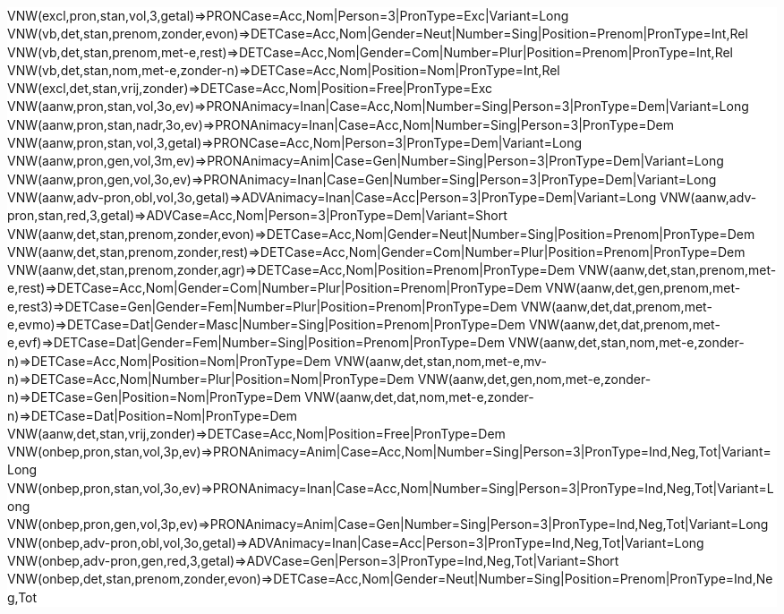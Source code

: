   <tr style="background:lightgray"><td>VNW(excl,pron,stan,vol,3,getal)</td><td>=&gt;</td><td>PRON</td><td>Case=Acc,Nom|Person=3|PronType=Exc|Variant=Long</td><td><em></em></td></tr>
  <tr><td>VNW(vb,det,stan,prenom,zonder,evon)</td><td>=&gt;</td><td>DET</td><td>Case=Acc,Nom|Gender=Neut|Number=Sing|Position=Prenom|PronType=Int,Rel</td><td><em></em></td></tr>
  <tr style="background:lightgray"><td>VNW(vb,det,stan,prenom,met-e,rest)</td><td>=&gt;</td><td>DET</td><td>Case=Acc,Nom|Gender=Com|Number=Plur|Position=Prenom|PronType=Int,Rel</td><td><em></em></td></tr>
  <tr><td>VNW(vb,det,stan,nom,met-e,zonder-n)</td><td>=&gt;</td><td>DET</td><td>Case=Acc,Nom|Position=Nom|PronType=Int,Rel</td><td><em></em></td></tr>
  <tr style="background:lightgray"><td>VNW(excl,det,stan,vrij,zonder)</td><td>=&gt;</td><td>DET</td><td>Case=Acc,Nom|Position=Free|PronType=Exc</td><td><em></em></td></tr>
  <tr><td>VNW(aanw,pron,stan,vol,3o,ev)</td><td>=&gt;</td><td>PRON</td><td>Animacy=Inan|Case=Acc,Nom|Number=Sing|Person=3|PronType=Dem|Variant=Long</td><td><em></em></td></tr>
  <tr style="background:lightgray"><td>VNW(aanw,pron,stan,nadr,3o,ev)</td><td>=&gt;</td><td>PRON</td><td>Animacy=Inan|Case=Acc,Nom|Number=Sing|Person=3|PronType=Dem</td><td><em></em></td></tr>
  <tr><td>VNW(aanw,pron,stan,vol,3,getal)</td><td>=&gt;</td><td>PRON</td><td>Case=Acc,Nom|Person=3|PronType=Dem|Variant=Long</td><td><em></em></td></tr>
  <tr style="background:lightgray"><td>VNW(aanw,pron,gen,vol,3m,ev)</td><td>=&gt;</td><td>PRON</td><td>Animacy=Anim|Case=Gen|Number=Sing|Person=3|PronType=Dem|Variant=Long</td><td><em></em></td></tr>
  <tr><td>VNW(aanw,pron,gen,vol,3o,ev)</td><td>=&gt;</td><td>PRON</td><td>Animacy=Inan|Case=Gen|Number=Sing|Person=3|PronType=Dem|Variant=Long</td><td><em></em></td></tr>
  <tr style="background:lightgray"><td>VNW(aanw,adv-pron,obl,vol,3o,getal)</td><td>=&gt;</td><td>ADV</td><td>Animacy=Inan|Case=Acc|Person=3|PronType=Dem|Variant=Long</td><td><em></em></td></tr>
  <tr><td>VNW(aanw,adv-pron,stan,red,3,getal)</td><td>=&gt;</td><td>ADV</td><td>Case=Acc,Nom|Person=3|PronType=Dem|Variant=Short</td><td><em></em></td></tr>
  <tr style="background:lightgray"><td>VNW(aanw,det,stan,prenom,zonder,evon)</td><td>=&gt;</td><td>DET</td><td>Case=Acc,Nom|Gender=Neut|Number=Sing|Position=Prenom|PronType=Dem</td><td><em></em></td></tr>
  <tr><td>VNW(aanw,det,stan,prenom,zonder,rest)</td><td>=&gt;</td><td>DET</td><td>Case=Acc,Nom|Gender=Com|Number=Plur|Position=Prenom|PronType=Dem</td><td><em></em></td></tr>
  <tr style="background:lightgray"><td>VNW(aanw,det,stan,prenom,zonder,agr)</td><td>=&gt;</td><td>DET</td><td>Case=Acc,Nom|Position=Prenom|PronType=Dem</td><td><em></em></td></tr>
  <tr><td>VNW(aanw,det,stan,prenom,met-e,rest)</td><td>=&gt;</td><td>DET</td><td>Case=Acc,Nom|Gender=Com|Number=Plur|Position=Prenom|PronType=Dem</td><td><em></em></td></tr>
  <tr style="background:lightgray"><td>VNW(aanw,det,gen,prenom,met-e,rest3)</td><td>=&gt;</td><td>DET</td><td>Case=Gen|Gender=Fem|Number=Plur|Position=Prenom|PronType=Dem</td><td><em></em></td></tr>
  <tr><td>VNW(aanw,det,dat,prenom,met-e,evmo)</td><td>=&gt;</td><td>DET</td><td>Case=Dat|Gender=Masc|Number=Sing|Position=Prenom|PronType=Dem</td><td><em></em></td></tr>
  <tr style="background:lightgray"><td>VNW(aanw,det,dat,prenom,met-e,evf)</td><td>=&gt;</td><td>DET</td><td>Case=Dat|Gender=Fem|Number=Sing|Position=Prenom|PronType=Dem</td><td><em></em></td></tr>
  <tr><td>VNW(aanw,det,stan,nom,met-e,zonder-n)</td><td>=&gt;</td><td>DET</td><td>Case=Acc,Nom|Position=Nom|PronType=Dem</td><td><em></em></td></tr>
  <tr style="background:lightgray"><td>VNW(aanw,det,stan,nom,met-e,mv-n)</td><td>=&gt;</td><td>DET</td><td>Case=Acc,Nom|Number=Plur|Position=Nom|PronType=Dem</td><td><em></em></td></tr>
  <tr><td>VNW(aanw,det,gen,nom,met-e,zonder-n)</td><td>=&gt;</td><td>DET</td><td>Case=Gen|Position=Nom|PronType=Dem</td><td><em></em></td></tr>
  <tr style="background:lightgray"><td>VNW(aanw,det,dat,nom,met-e,zonder-n)</td><td>=&gt;</td><td>DET</td><td>Case=Dat|Position=Nom|PronType=Dem</td><td><em></em></td></tr>
  <tr><td>VNW(aanw,det,stan,vrij,zonder)</td><td>=&gt;</td><td>DET</td><td>Case=Acc,Nom|Position=Free|PronType=Dem</td><td><em></em></td></tr>
  <tr style="background:lightgray"><td>VNW(onbep,pron,stan,vol,3p,ev)</td><td>=&gt;</td><td>PRON</td><td>Animacy=Anim|Case=Acc,Nom|Number=Sing|Person=3|PronType=Ind,Neg,Tot|Variant=Long</td><td><em></em></td></tr>
  <tr><td>VNW(onbep,pron,stan,vol,3o,ev)</td><td>=&gt;</td><td>PRON</td><td>Animacy=Inan|Case=Acc,Nom|Number=Sing|Person=3|PronType=Ind,Neg,Tot|Variant=Long</td><td><em></em></td></tr>
  <tr style="background:lightgray"><td>VNW(onbep,pron,gen,vol,3p,ev)</td><td>=&gt;</td><td>PRON</td><td>Animacy=Anim|Case=Gen|Number=Sing|Person=3|PronType=Ind,Neg,Tot|Variant=Long</td><td><em></em></td></tr>
  <tr><td>VNW(onbep,adv-pron,obl,vol,3o,getal)</td><td>=&gt;</td><td>ADV</td><td>Animacy=Inan|Case=Acc|Person=3|PronType=Ind,Neg,Tot|Variant=Long</td><td><em></em></td></tr>
  <tr style="background:lightgray"><td>VNW(onbep,adv-pron,gen,red,3,getal)</td><td>=&gt;</td><td>ADV</td><td>Case=Gen|Person=3|PronType=Ind,Neg,Tot|Variant=Short</td><td><em></em></td></tr>
  <tr><td>VNW(onbep,det,stan,prenom,zonder,evon)</td><td>=&gt;</td><td>DET</td><td>Case=Acc,Nom|Gender=Neut|Number=Sing|Position=Prenom|PronType=Ind,Neg,Tot</td><td><em></em></td></tr>